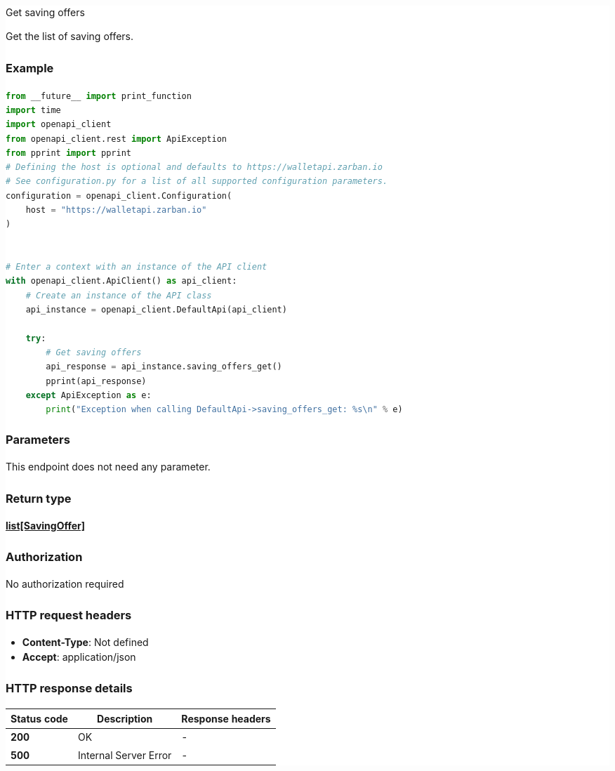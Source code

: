 Get saving offers

Get the list of saving offers.

### Example

```python
from __future__ import print_function
import time
import openapi_client
from openapi_client.rest import ApiException
from pprint import pprint
# Defining the host is optional and defaults to https://walletapi.zarban.io
# See configuration.py for a list of all supported configuration parameters.
configuration = openapi_client.Configuration(
    host = "https://walletapi.zarban.io"
)


# Enter a context with an instance of the API client
with openapi_client.ApiClient() as api_client:
    # Create an instance of the API class
    api_instance = openapi_client.DefaultApi(api_client)
    
    try:
        # Get saving offers
        api_response = api_instance.saving_offers_get()
        pprint(api_response)
    except ApiException as e:
        print("Exception when calling DefaultApi->saving_offers_get: %s\n" % e)
```

### Parameters
This endpoint does not need any parameter.

### Return type

[**list[SavingOffer]**](SavingOffer.md)

### Authorization

No authorization required

### HTTP request headers

 - **Content-Type**: Not defined
 - **Accept**: application/json

### HTTP response details
| Status code | Description | Response headers |
|-------------|-------------|------------------|
**200** | OK |  -  |
**500** | Internal Server Error |  -  |
